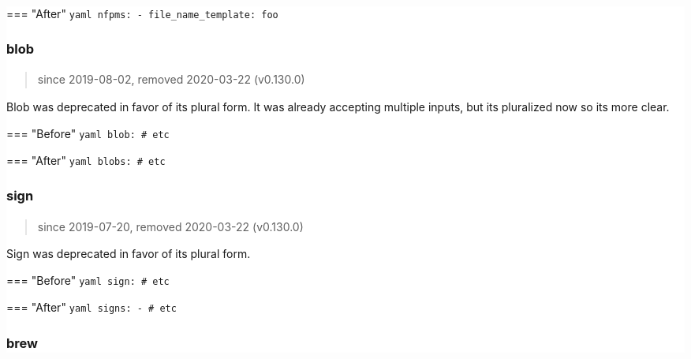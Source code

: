 
=== "After"
    ``` yaml
    nfpms:
    - file_name_template: foo
    ```

### blob

> since 2019-08-02, removed 2020-03-22 (v0.130.0)

Blob was deprecated in favor of its plural form.
It was already accepting multiple inputs, but its pluralized now so its more
clear.

=== "Before"
    ```yaml
    blob:
      # etc
    ```

=== "After"
    ```yaml
    blobs:
      # etc
    ```

### sign

> since 2019-07-20, removed 2020-03-22 (v0.130.0)

Sign was deprecated in favor of its plural form.

=== "Before"
    ```yaml
    sign:
      # etc
    ```

=== "After"
    ```yaml
    signs:
      -
        # etc
    ```

### brew
